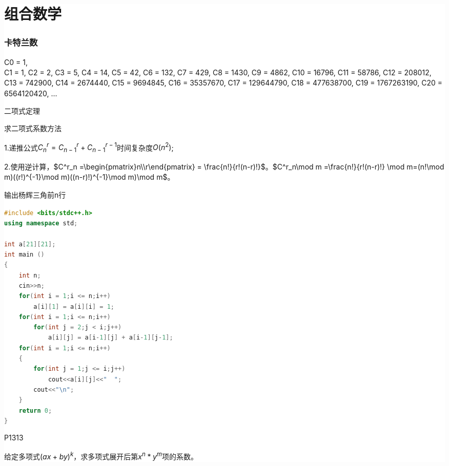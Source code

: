 ```c++
```

# 组合数学

### 卡特兰数



C0 = 1,         
C1 = 1,         C2 = 2,          C3 = 5,          C4 = 14,          C5 = 42,
C6 = 132,       C7 = 429,        C8 = 1430,       C9 = 4862,        C10 = 16796,
C11 = 58786,    C12 = 208012,    C13 = 742900,    C14 = 2674440,    C15 = 9694845,
C16 = 35357670, C17 = 129644790, C18 = 477638700, C19 = 1767263190, C20 = 6564120420, ...

二项式定理

求二项式系数方法

1.递推公式$C^r_n = C^r_{n-1} + C^{r-1}_{n-1}$时间复杂度$O(n^2)$;

2.使用逆计算，$C^r_n =\begin{pmatrix}n\\r\end{pmatrix} = \frac{n!}{r!(n-r)!}$。$C^r_n\mod m =\frac{n!}{r!(n-r)!} \mod m=(n!\mod m)((r!)^{-1}\mod m)((n-r)!)^{-1}\mod m)\mod m$。

输出杨辉三角前n行

```c++
#include <bits/stdc++.h>
using namespace std;

int a[21][21];
int main ()
{
	int n;
	cin>>n;
	for(int i = 1;i <= n;i++)
		a[i][1] = a[i][i] = 1;
	for(int i = 1;i <= n;i++)
		for(int j = 2;j < i;j++)
			a[i][j] = a[i-1][j] + a[i-1][j-1];
	for(int i = 1;i <= n;i++)
	{
		for(int j = 1;j <= i;j++)
			cout<<a[i][j]<<"  ";
		cout<<"\n";
	}
	return 0;
}
```

P1313

给定多项式$(ax+by)^k$，求多项式展开后第$x^n*y^m$项的系数。

